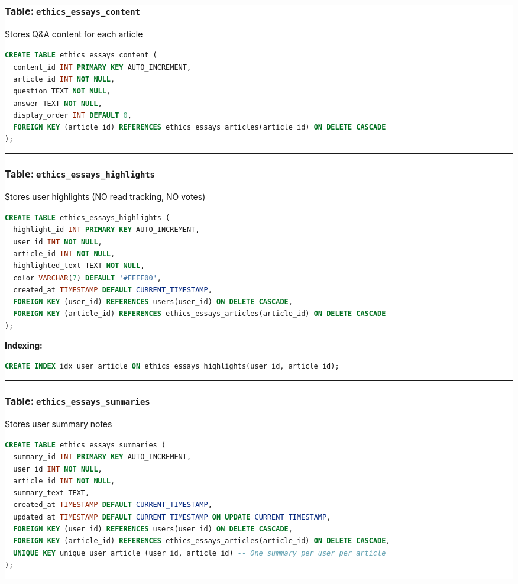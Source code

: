 
### Table: `ethics_essays_content`
Stores Q&A content for each article

```sql
CREATE TABLE ethics_essays_content (
  content_id INT PRIMARY KEY AUTO_INCREMENT,
  article_id INT NOT NULL,
  question TEXT NOT NULL,
  answer TEXT NOT NULL,
  display_order INT DEFAULT 0,
  FOREIGN KEY (article_id) REFERENCES ethics_essays_articles(article_id) ON DELETE CASCADE
);
```

---

### Table: `ethics_essays_highlights`
Stores user highlights (NO read tracking, NO votes)

```sql
CREATE TABLE ethics_essays_highlights (
  highlight_id INT PRIMARY KEY AUTO_INCREMENT,
  user_id INT NOT NULL,
  article_id INT NOT NULL,
  highlighted_text TEXT NOT NULL,
  color VARCHAR(7) DEFAULT '#FFFF00',
  created_at TIMESTAMP DEFAULT CURRENT_TIMESTAMP,
  FOREIGN KEY (user_id) REFERENCES users(user_id) ON DELETE CASCADE,
  FOREIGN KEY (article_id) REFERENCES ethics_essays_articles(article_id) ON DELETE CASCADE
);
```

**Indexing:**
```sql
CREATE INDEX idx_user_article ON ethics_essays_highlights(user_id, article_id);
```

---

### Table: `ethics_essays_summaries`
Stores user summary notes

```sql
CREATE TABLE ethics_essays_summaries (
  summary_id INT PRIMARY KEY AUTO_INCREMENT,
  user_id INT NOT NULL,
  article_id INT NOT NULL,
  summary_text TEXT,
  created_at TIMESTAMP DEFAULT CURRENT_TIMESTAMP,
  updated_at TIMESTAMP DEFAULT CURRENT_TIMESTAMP ON UPDATE CURRENT_TIMESTAMP,
  FOREIGN KEY (user_id) REFERENCES users(user_id) ON DELETE CASCADE,
  FOREIGN KEY (article_id) REFERENCES ethics_essays_articles(article_id) ON DELETE CASCADE,
  UNIQUE KEY unique_user_article (user_id, article_id) -- One summary per user per article
);
```

---